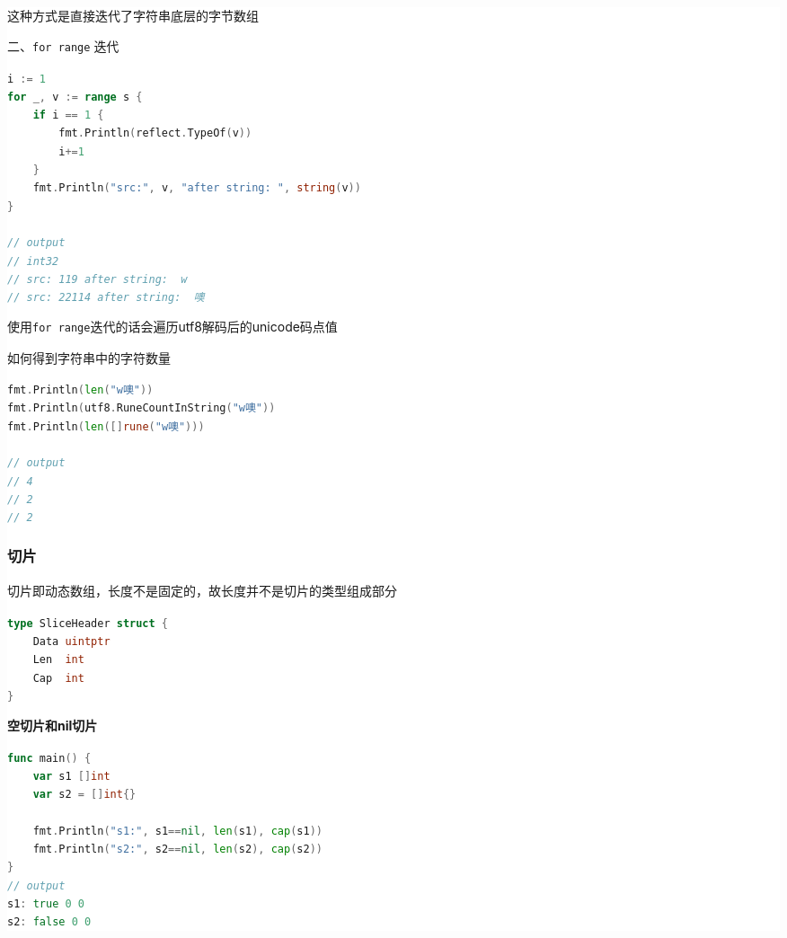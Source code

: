 这种方式是直接迭代了字符串底层的字节数组



二、`for range` 迭代

```go
i := 1
for _, v := range s {
    if i == 1 {
        fmt.Println(reflect.TypeOf(v))
        i+=1
    }
    fmt.Println("src:", v, "after string: ", string(v))
}

// output
// int32
// src: 119 after string:  w
// src: 22114 after string:  噢
```

使用`for range`迭代的话会遍历utf8解码后的unicode码点值



如何得到字符串中的字符数量

```go
fmt.Println(len("w噢"))
fmt.Println(utf8.RuneCountInString("w噢"))
fmt.Println(len([]rune("w噢")))

// output
// 4
// 2
// 2
```



### 切片

切片即动态数组，长度不是固定的，故长度并不是切片的类型组成部分

```go
type SliceHeader struct {
    Data uintptr
    Len  int
    Cap  int
}
```



**空切片和nil切片**

```go
func main() {
	var s1 []int
	var s2 = []int{}

	fmt.Println("s1:", s1==nil, len(s1), cap(s1))
	fmt.Println("s2:", s2==nil, len(s2), cap(s2))
}
// output
s1: true 0 0
s2: false 0 0
```
